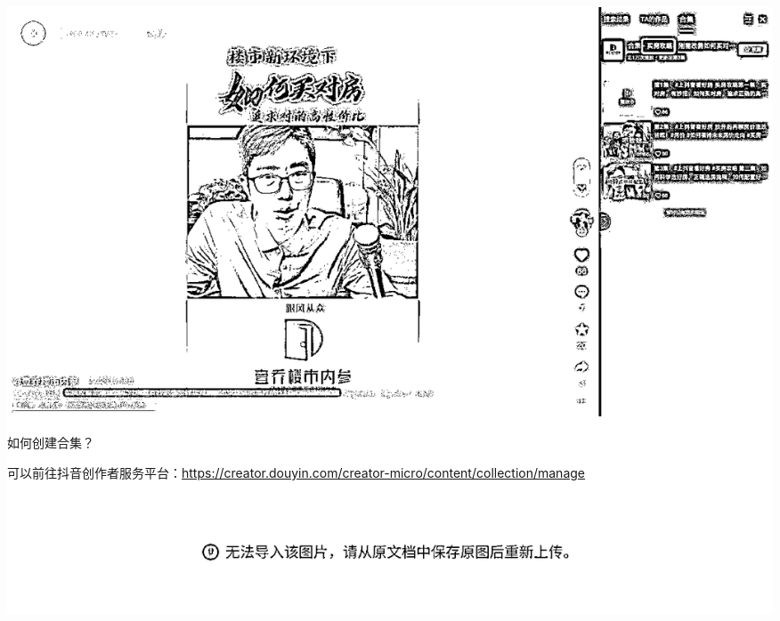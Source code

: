![](img/0f58f03b3496be1b9e1ae1efa872b6ca.png)

如何创建合集？

可以前往抖音创作者服务平台：https://creator.douyin.com/creator-micro/content/collection/manage

![](img/ec686ff6b10e0d69bc073074d99ef530.png)
